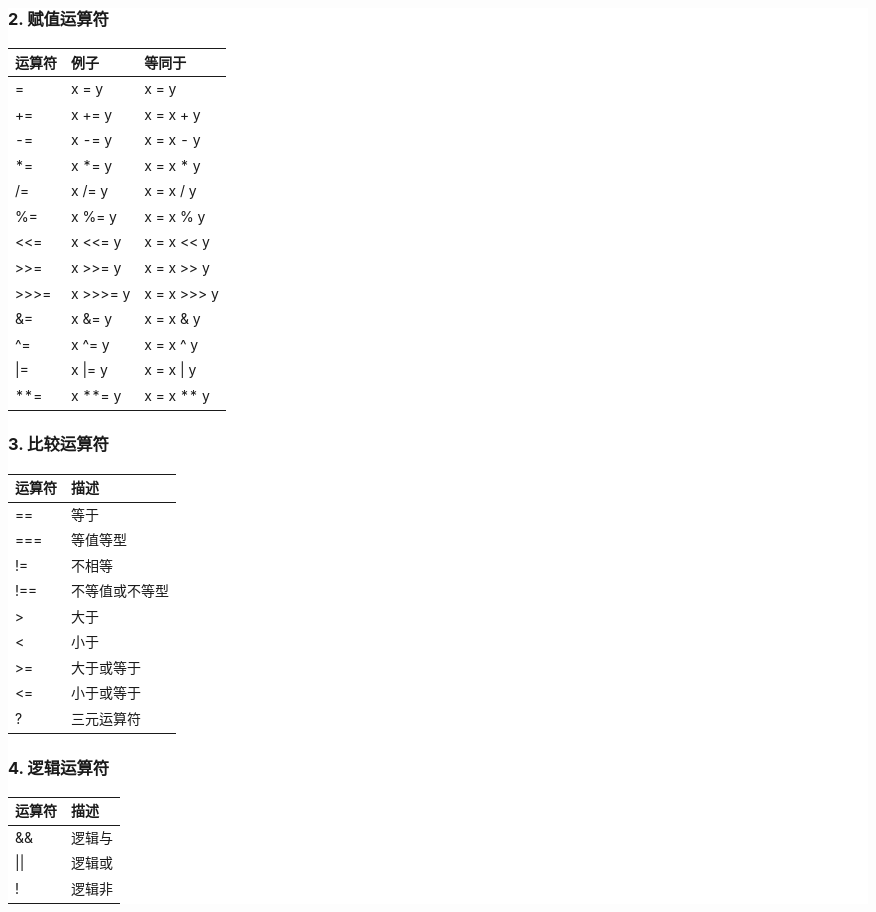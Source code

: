### 2. 赋值运算符

| 运算符 | 例子     | 等同于      |
| :----- | :------- | :---------- |
| =      | x = y    | x = y       |
| +=     | x += y   | x = x + y   |
| -=     | x -= y   | x = x - y   |
| *=     | x *= y   | x = x * y   |
| /=     | x /= y   | x = x / y   |
| %=     | x %= y   | x = x % y   |
| <<=    | x <<= y  | x = x << y  |
| >>=    | x >>= y  | x = x >> y  |
| >>>=   | x >>>= y | x = x >>> y |
| &=     | x &= y   | x = x & y   |
| ^=     | x ^= y   | x = x ^ y   |
| \|=    | x \|= y  | x = x \| y  |
| **=    | x **= y  | x = x ** y  |

### 3. 比较运算符

| 运算符 | 描述           |
| :----- | :------------- |
| ==     | 等于           |
| ===    | 等值等型       |
| !=     | 不相等         |
| !==    | 不等值或不等型 |
| >      | 大于           |
| <      | 小于           |
| >=     | 大于或等于     |
| <=     | 小于或等于     |
| ?      | 三元运算符     |

### 4. 逻辑运算符

| 运算符 | 描述   |
| :----- | :----- |
| &&     | 逻辑与 |
| \|\|   | 逻辑或 |
| !      | 逻辑非 |
